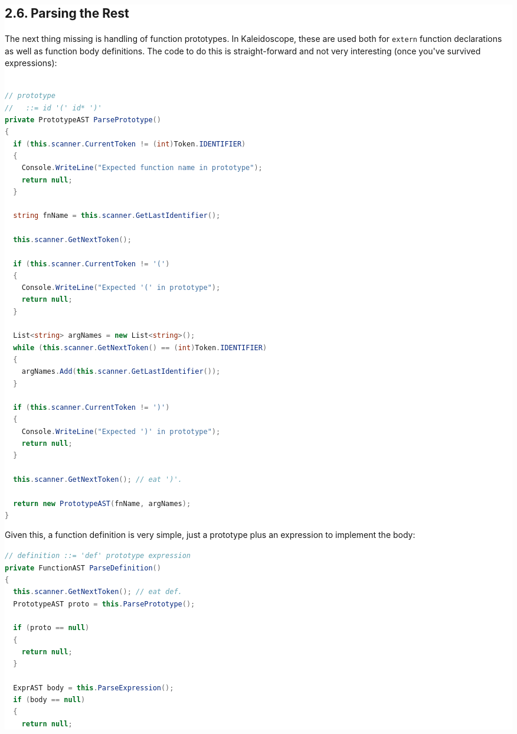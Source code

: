 ## 2.6. Parsing the Rest

The next thing missing is handling of function prototypes. In Kaleidoscope, these are used both for `extern` function declarations as well as function body definitions. The code to do this is straight-forward and not very interesting (once you've survived expressions):

```c#

// prototype
//   ::= id '(' id* ')'
private PrototypeAST ParsePrototype()
{
  if (this.scanner.CurrentToken != (int)Token.IDENTIFIER)
  {
    Console.WriteLine("Expected function name in prototype");
    return null;
  }

  string fnName = this.scanner.GetLastIdentifier();

  this.scanner.GetNextToken();

  if (this.scanner.CurrentToken != '(')
  {
    Console.WriteLine("Expected '(' in prototype");
    return null;
  }

  List<string> argNames = new List<string>();
  while (this.scanner.GetNextToken() == (int)Token.IDENTIFIER)
  {
    argNames.Add(this.scanner.GetLastIdentifier());
  }

  if (this.scanner.CurrentToken != ')')
  {
    Console.WriteLine("Expected ')' in prototype");
    return null;
  }

  this.scanner.GetNextToken(); // eat ')'.

  return new PrototypeAST(fnName, argNames);
}
```

Given this, a function definition is very simple, just a prototype plus an expression to implement the body:

```c#
// definition ::= 'def' prototype expression
private FunctionAST ParseDefinition()
{
  this.scanner.GetNextToken(); // eat def.
  PrototypeAST proto = this.ParsePrototype();

  if (proto == null)
  {
    return null;
  }

  ExprAST body = this.ParseExpression();
  if (body == null)
  {
    return null;
```